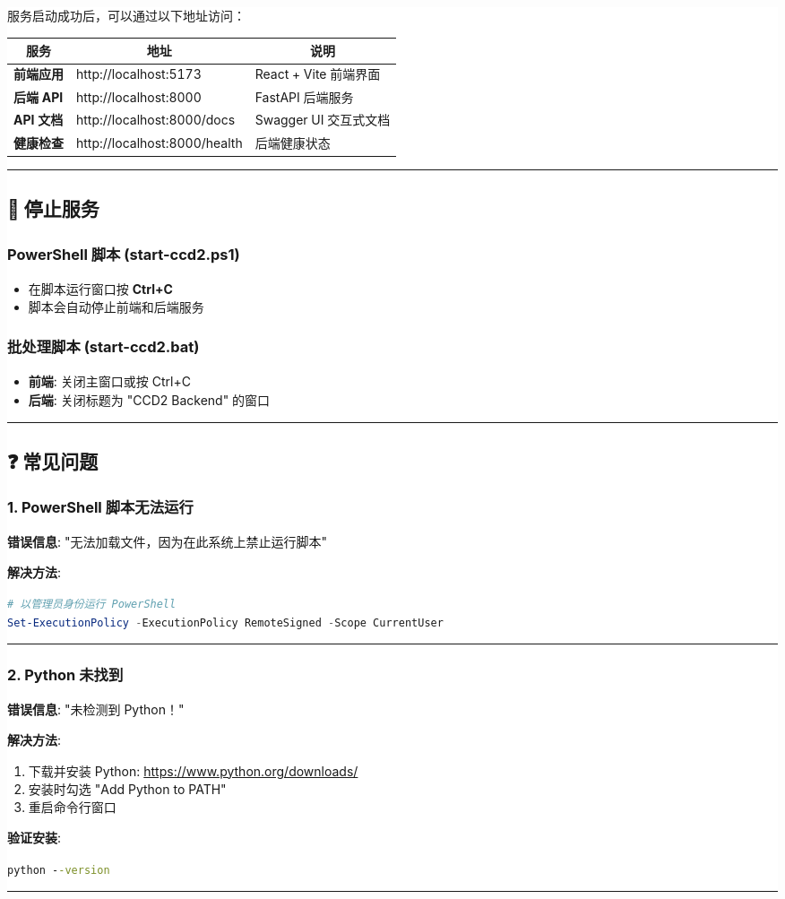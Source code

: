 服务启动成功后，可以通过以下地址访问：

| 服务 | 地址 | 说明 |
|------|------|------|
| **前端应用** | http://localhost:5173 | React + Vite 前端界面 |
| **后端 API** | http://localhost:8000 | FastAPI 后端服务 |
| **API 文档** | http://localhost:8000/docs | Swagger UI 交互式文档 |
| **健康检查** | http://localhost:8000/health | 后端健康状态 |

---

## 🛑 停止服务

### PowerShell 脚本 (start-ccd2.ps1)
- 在脚本运行窗口按 **Ctrl+C**
- 脚本会自动停止前端和后端服务

### 批处理脚本 (start-ccd2.bat)
- **前端**: 关闭主窗口或按 Ctrl+C
- **后端**: 关闭标题为 "CCD2 Backend" 的窗口

---

## ❓ 常见问题

### 1. PowerShell 脚本无法运行

**错误信息**: "无法加载文件，因为在此系统上禁止运行脚本"

**解决方法**:
```powershell
# 以管理员身份运行 PowerShell
Set-ExecutionPolicy -ExecutionPolicy RemoteSigned -Scope CurrentUser
```

---

### 2. Python 未找到

**错误信息**: "未检测到 Python！"

**解决方法**:
1. 下载并安装 Python: https://www.python.org/downloads/
2. 安装时勾选 "Add Python to PATH"
3. 重启命令行窗口

**验证安装**:
```cmd
python --version
```

---